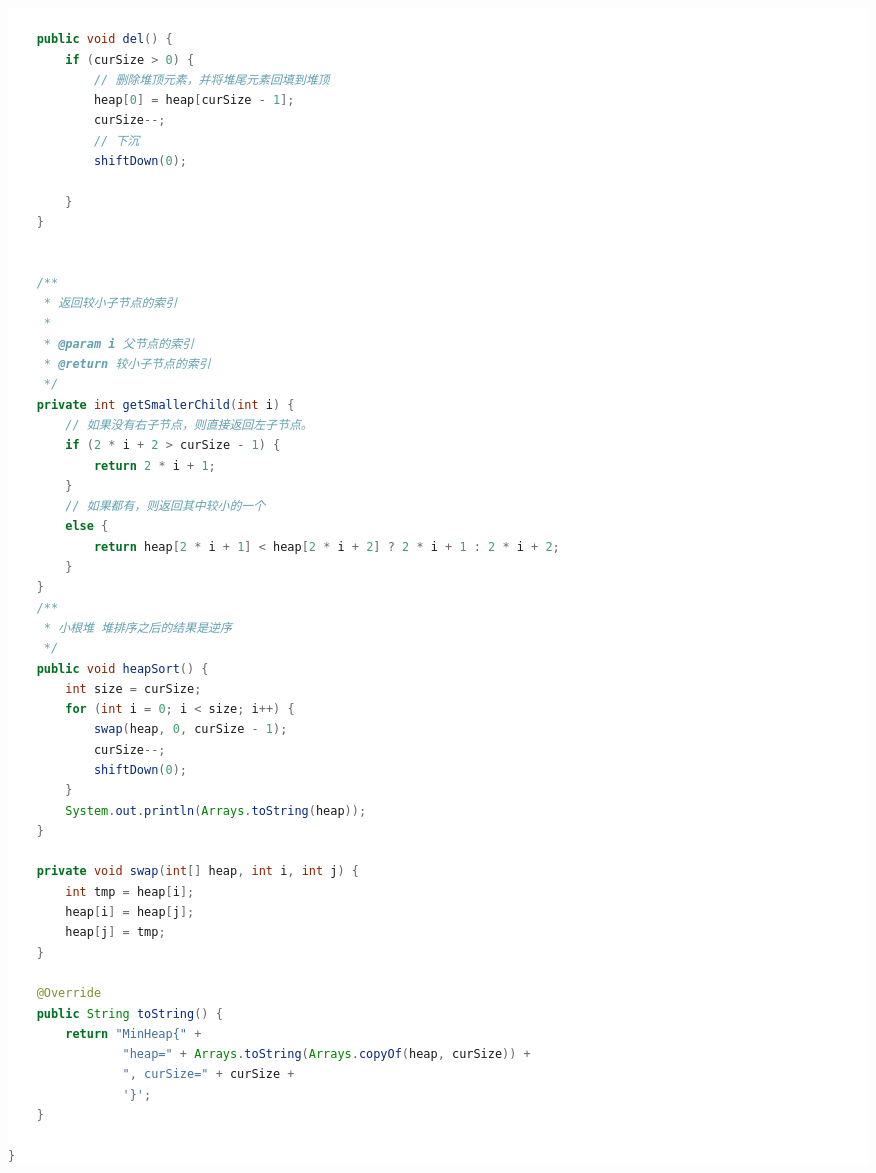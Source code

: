 ```java

    public void del() {
        if (curSize > 0) {
            // 删除堆顶元素，并将堆尾元素回填到堆顶
            heap[0] = heap[curSize - 1];
            curSize--;
            // 下沉
            shiftDown(0);

        }
    }


    /**
     * 返回较小子节点的索引
     *
     * @param i 父节点的索引
     * @return 较小子节点的索引
     */
    private int getSmallerChild(int i) {
        // 如果没有右子节点，则直接返回左子节点。
        if (2 * i + 2 > curSize - 1) {
            return 2 * i + 1;
        }
        // 如果都有，则返回其中较小的一个
        else {
            return heap[2 * i + 1] < heap[2 * i + 2] ? 2 * i + 1 : 2 * i + 2;
        }
    }
    /**
     * 小根堆 堆排序之后的结果是逆序
     */
    public void heapSort() {
        int size = curSize;
        for (int i = 0; i < size; i++) {
            swap(heap, 0, curSize - 1);
            curSize--;
            shiftDown(0);
        }
        System.out.println(Arrays.toString(heap));
    }

    private void swap(int[] heap, int i, int j) {
        int tmp = heap[i];
        heap[i] = heap[j];
        heap[j] = tmp;
    }

    @Override
    public String toString() {
        return "MinHeap{" +
                "heap=" + Arrays.toString(Arrays.copyOf(heap, curSize)) +
                ", curSize=" + curSize +
                '}';
    }

}

```

